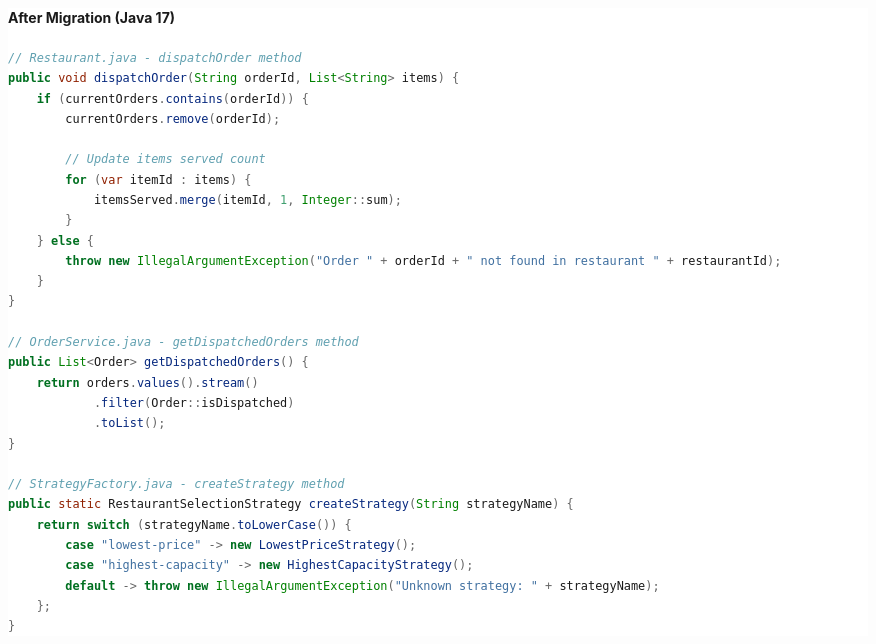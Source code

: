 #### After Migration (Java 17)

```java
// Restaurant.java - dispatchOrder method
public void dispatchOrder(String orderId, List<String> items) {
    if (currentOrders.contains(orderId)) {
        currentOrders.remove(orderId);
        
        // Update items served count
        for (var itemId : items) {
            itemsServed.merge(itemId, 1, Integer::sum);
        }
    } else {
        throw new IllegalArgumentException("Order " + orderId + " not found in restaurant " + restaurantId);
    }
}

// OrderService.java - getDispatchedOrders method
public List<Order> getDispatchedOrders() {
    return orders.values().stream()
            .filter(Order::isDispatched)
            .toList();
}

// StrategyFactory.java - createStrategy method
public static RestaurantSelectionStrategy createStrategy(String strategyName) {
    return switch (strategyName.toLowerCase()) {
        case "lowest-price" -> new LowestPriceStrategy();
        case "highest-capacity" -> new HighestCapacityStrategy();
        default -> throw new IllegalArgumentException("Unknown strategy: " + strategyName);
    };
}
``` 